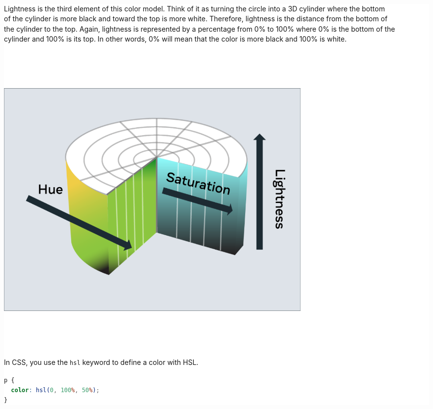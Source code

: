 Lightness is the third element of this color model. Think of it as turning the circle into a 3D cylinder where the bottom
<br>
of the cylinder is more black and toward the top is more white. Therefore, lightness is the distance from the bottom of
<br>
the cylinder to the top. Again, lightness is represented by a percentage from 0% to 100% where 0% is the bottom of the
<br>
cylinder and 100% is its top. In other words, 0% will mean that the color is more black and 100% is white.

<img src='HSL_2.png' width='600' height='600'/>

In CSS, you use the `hsl` keyword to define a color with HSL.

```css
p { 
  color: hsl(0, 100%, 50%);
}
```
